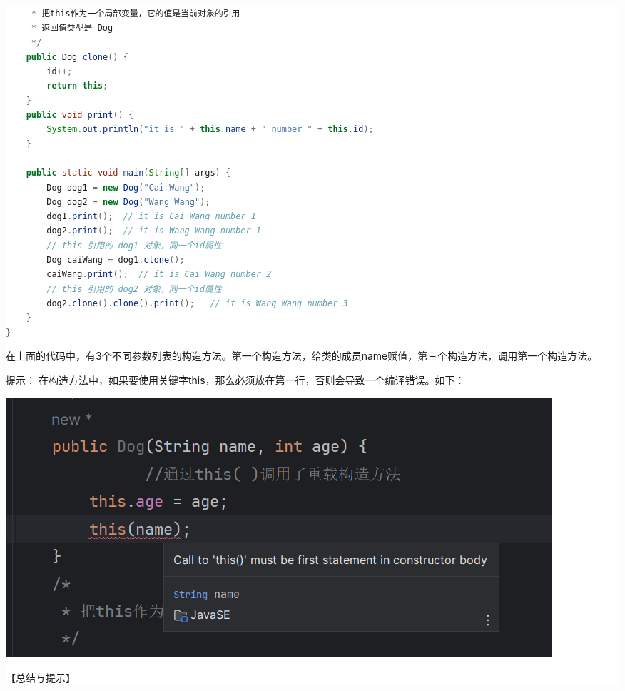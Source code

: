 ```java
     * 把this作为一个局部变量，它的值是当前对象的引用
     * 返回值类型是 Dog
     */
    public Dog clone() {
        id++;
        return this;
    }
    public void print() {
        System.out.println("it is " + this.name + " number " + this.id);
    }

    public static void main(String[] args) {
        Dog dog1 = new Dog("Cai Wang");
        Dog dog2 = new Dog("Wang Wang");
        dog1.print();  // it is Cai Wang number 1
        dog2.print();  // it is Wang Wang number 1
        // this 引用的 dog1 对象，同一个id属性
        Dog caiWang = dog1.clone();
        caiWang.print();  // it is Cai Wang number 2
        // this 引用的 dog2 对象，同一个id属性
        dog2.clone().clone().print();	// it is Wang Wang number 3
    }
}
```

在上面的代码中，有3个不同参数列表的构造方法。第一个构造方法，给类的成员name赋值，第三个构造方法，调用第一个构造方法。

提示： 在构造方法中，如果要使用关键字this，那么必须放在第一行，否则会导致一个编译错误。如下：

![image-20240724083708280](JavaSE.assets/image-20240724083708280.png)



【总结与提示】
